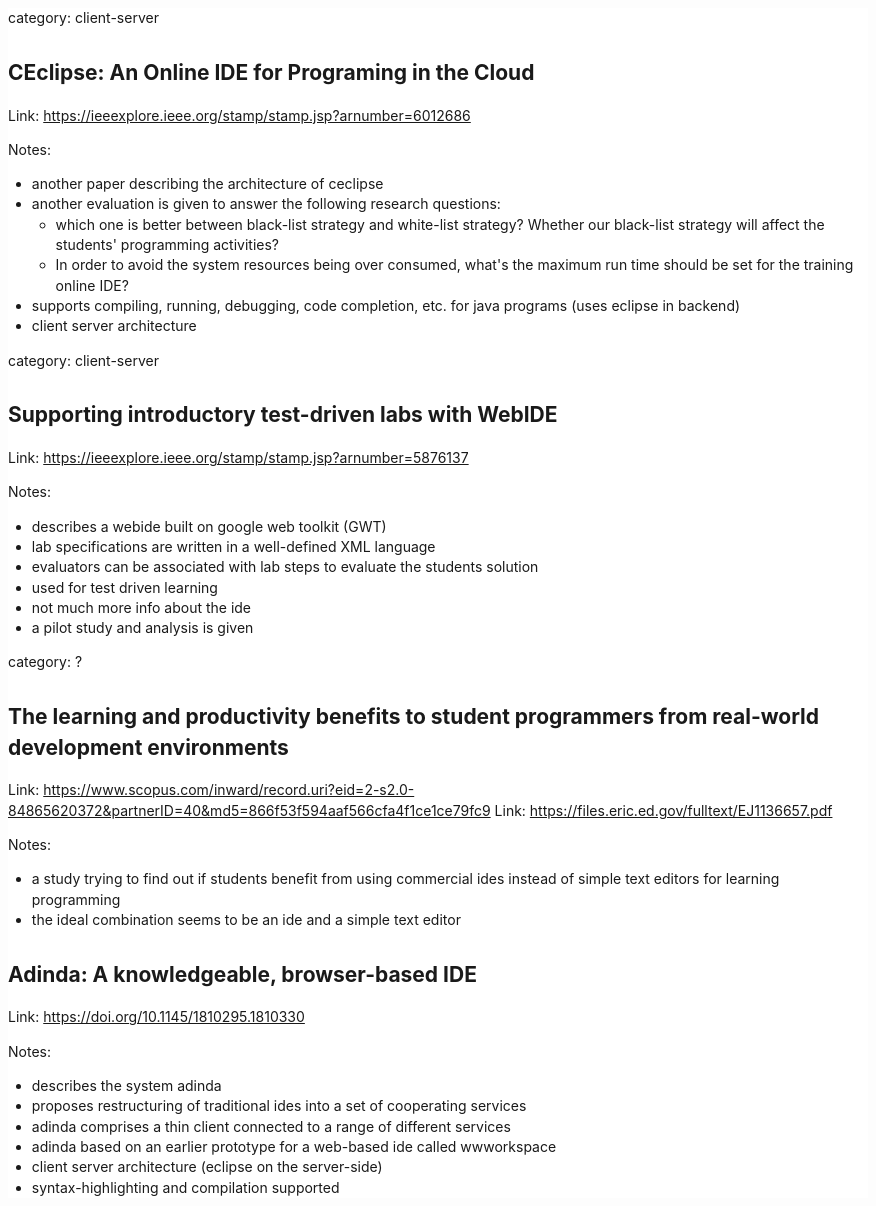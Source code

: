 category: client-server

## CEclipse: An Online IDE for Programing in the Cloud

Link: https://ieeexplore.ieee.org/stamp/stamp.jsp?arnumber=6012686

Notes:

- another paper describing the architecture of ceclipse
- another evaluation is given to answer the following research questions:
  - which one is better between black-list strategy and white-list strategy? Whether our black-list strategy will affect the students' programming activities?
  - In order to avoid the system resources being over consumed, what's the maximum run time should be set for the training online IDE?
- supports compiling, running, debugging, code completion, etc. for java programs (uses eclipse in backend)
- client server architecture

category: client-server

## Supporting introductory test-driven labs with WebIDE

Link: https://ieeexplore.ieee.org/stamp/stamp.jsp?arnumber=5876137

Notes:

- describes a webide built on google web toolkit (GWT)
- lab specifications are written in a well-defined XML language
- evaluators can be associated with lab steps to evaluate the students solution
- used for test driven learning
- not much more info about the ide
- a pilot study and analysis is given

category: ?

## The learning and productivity benefits to student programmers from real-world development environments

Link: https://www.scopus.com/inward/record.uri?eid=2-s2.0-84865620372&partnerID=40&md5=866f53f594aaf566cfa4f1ce1ce79fc9
Link: https://files.eric.ed.gov/fulltext/EJ1136657.pdf

Notes:

- a study trying to find out if students benefit from using commercial ides instead of simple text editors for learning programming
- the ideal combination seems to be an ide and a simple text editor

## Adinda: A knowledgeable, browser-based IDE

Link: https://doi.org/10.1145/1810295.1810330

Notes:

- describes the system adinda
- proposes restructuring of traditional ides into a set of cooperating services
- adinda comprises a thin client connected to a range of different services
- adinda based on an earlier prototype for a web-based ide called wwworkspace
- client server architecture (eclipse on the server-side)
- syntax-highlighting and compilation supported
